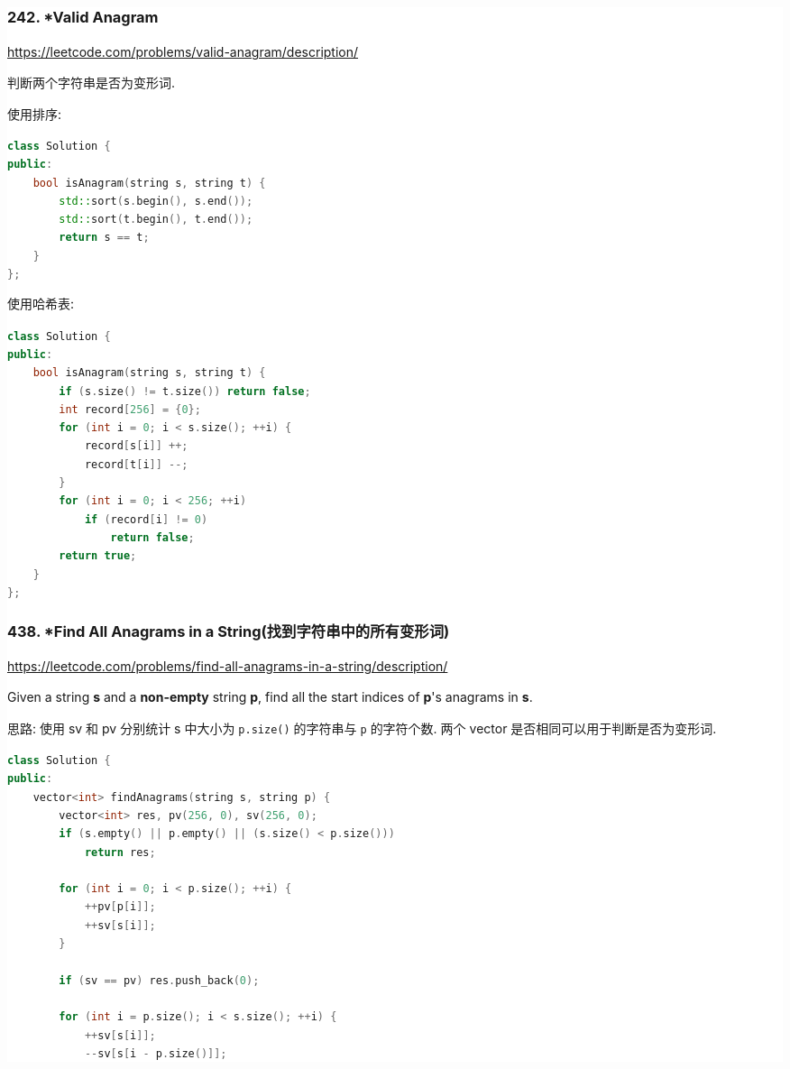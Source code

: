 

### 242. *Valid Anagram

https://leetcode.com/problems/valid-anagram/description/

判断两个字符串是否为变形词.

使用排序:

```cpp
class Solution {
public:
    bool isAnagram(string s, string t) {
        std::sort(s.begin(), s.end());
        std::sort(t.begin(), t.end());
        return s == t;
    }
};
```

使用哈希表:

```cpp
class Solution {
public:
    bool isAnagram(string s, string t) {
        if (s.size() != t.size()) return false;
        int record[256] = {0};
        for (int i = 0; i < s.size(); ++i) {
            record[s[i]] ++;
            record[t[i]] --;
        }
        for (int i = 0; i < 256; ++i)
            if (record[i] != 0)
                return false;
        return true;
    }
};
```



### 438. *Find All Anagrams in a String(找到字符串中的所有变形词)

https://leetcode.com/problems/find-all-anagrams-in-a-string/description/

Given a string **s** and a **non-empty** string **p**, find all the start indices of **p**'s anagrams in **s**.

思路: 使用 sv 和 pv 分别统计 s 中大小为 `p.size()` 的字符串与 `p` 的字符个数. 两个 vector 是否相同可以用于判断是否为变形词.

```cpp
class Solution {
public:
    vector<int> findAnagrams(string s, string p) {
        vector<int> res, pv(256, 0), sv(256, 0);
        if (s.empty() || p.empty() || (s.size() < p.size()))
            return res;
        
        for (int i = 0; i < p.size(); ++i) {
            ++pv[p[i]];
            ++sv[s[i]];
        }
        
        if (sv == pv) res.push_back(0);
        
        for (int i = p.size(); i < s.size(); ++i) {
            ++sv[s[i]];
            --sv[s[i - p.size()]];
```